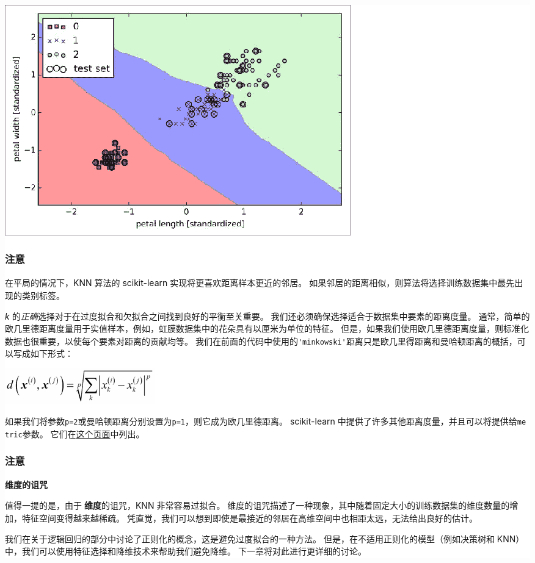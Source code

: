 ![K-nearest neighbors – a lazy learning algorithm](img/3547_03_21.jpg)

### 注意

在平局的情况下，KNN 算法的 scikit-learn 实现将更喜欢距离样本更近的邻居。 如果邻居的距离相似，则算法将选择训练数据集中最先出现的类别标签。

*k* 的*正确*选择对于在过度拟合和欠拟合之间找到良好的平衡至关重要。 我们还必须确保选择适合于数据集中要素的距离度量。 通常，简单的欧几里德距离度量用于实值样本，例如，虹膜数据集中的花朵具有以厘米为单位的特征。 但是，如果我们使用欧几里德距离度量，则标准化数据也很重要，以使每个要素对距离的贡献均等。 我们在前面的代码中使用的`'minkowski'`距离只是欧几里得距离和曼哈顿距离的概括，可以写成如下形式：

![K-nearest neighbors – a lazy learning algorithm](img/3547_03_145.jpg)

如果我们将参数`p=2`或曼哈顿距离分别设置为`p=1`，则它成为欧几里德距离。 scikit-learn 中提供了许多其他距离度量，并且可以将提供给`metric`参数。 它们在[这个页面](http://scikit-learn.org/stable/modules/generated/sklearn.neighbors.DistanceMetric.html)中列出。

### 注意

**维度的诅咒**

值得一提的是，由于 **维度**的诅咒，KNN 非常容易过拟合。 维度的诅咒描述了一种现象，其中随着固定大小的训练数据集的维度数量的增加，特征空间变得越来越稀疏。 凭直觉，我们可以想到即使是最接近的邻居在高维空间中也相距太远，无法给出良好的估计。

我们在关于逻辑回归的部分中讨论了正则化的概念，这是避免过度拟合的一种方法。 但是，在不适用正则化的模型（例如决策树和 KNN）中，我们可以使用特征选择和降维技术来帮助我们避免降维。 下一章将对此进行更详细的讨论。
